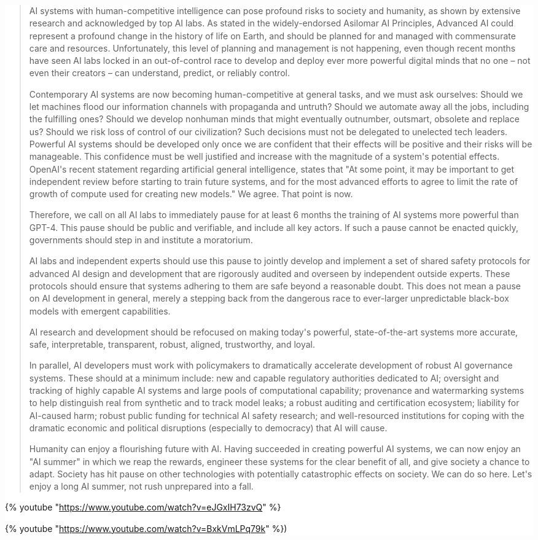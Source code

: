 > AI systems with human-competitive intelligence can pose profound risks to society and humanity, as shown by extensive research and acknowledged by top AI labs. As stated in the widely-endorsed Asilomar AI Principles, Advanced AI could represent a profound change in the history of life on Earth, and should be planned for and managed with commensurate care and resources. Unfortunately, this level of planning and management is not happening, even though recent months have seen AI labs locked in an out-of-control race to develop and deploy ever more powerful digital minds that no one – not even their creators – can understand, predict, or reliably control.
>
> Contemporary AI systems are now becoming human-competitive at general tasks, and we must ask ourselves: Should we let machines flood our information channels with propaganda and untruth? Should we automate away all the jobs, including the fulfilling ones? Should we develop nonhuman minds that might eventually outnumber, outsmart, obsolete and replace us? Should we risk loss of control of our civilization? Such decisions must not be delegated to unelected tech leaders. Powerful AI systems should be developed only once we are confident that their effects will be positive and their risks will be manageable. This confidence must be well justified and increase with the magnitude of a system's potential effects. OpenAI's recent statement regarding artificial general intelligence, states that "At some point, it may be important to get independent review before starting to train future systems, and for the most advanced efforts to agree to limit the rate of growth of compute used for creating new models." We agree. That point is now.
>
> Therefore, we call on all AI labs to immediately pause for at least 6 months the training of AI systems more powerful than GPT-4. This pause should be public and verifiable, and include all key actors. If such a pause cannot be enacted quickly, governments should step in and institute a moratorium.
>
> AI labs and independent experts should use this pause to jointly develop and implement a set of shared safety protocols for advanced AI design and development that are rigorously audited and overseen by independent outside experts. These protocols should ensure that systems adhering to them are safe beyond a reasonable doubt. This does not mean a pause on AI development in general, merely a stepping back from the dangerous race to ever-larger unpredictable black-box models with emergent capabilities.
>
> AI research and development should be refocused on making today's powerful, state-of-the-art systems more accurate, safe, interpretable, transparent, robust, aligned, trustworthy, and loyal.
>
> In parallel, AI developers must work with policymakers to dramatically accelerate development of robust AI governance systems. These should at a minimum include: new and capable regulatory authorities dedicated to AI; oversight and tracking of highly capable AI systems and large pools of computational capability; provenance and watermarking systems to help distinguish real from synthetic and to track model leaks; a robust auditing and certification ecosystem; liability for AI-caused harm; robust public funding for technical AI safety research; and well-resourced institutions for coping with the dramatic economic and political disruptions (especially to democracy) that AI will cause.
>
> Humanity can enjoy a flourishing future with AI. Having succeeded in creating powerful AI systems, we can now enjoy an "AI summer" in which we reap the rewards, engineer these systems for the clear benefit of all, and give society a chance to adapt. Society has hit pause on other technologies with potentially catastrophic effects on society.  We can do so here. Let's enjoy a long AI summer, not rush unprepared into a fall.

 {% youtube "https://www.youtube.com/watch?v=eJGxIH73zvQ" %}

 {% youtube "https://www.youtube.com/watch?v=BxkVmLPq79k" %})
